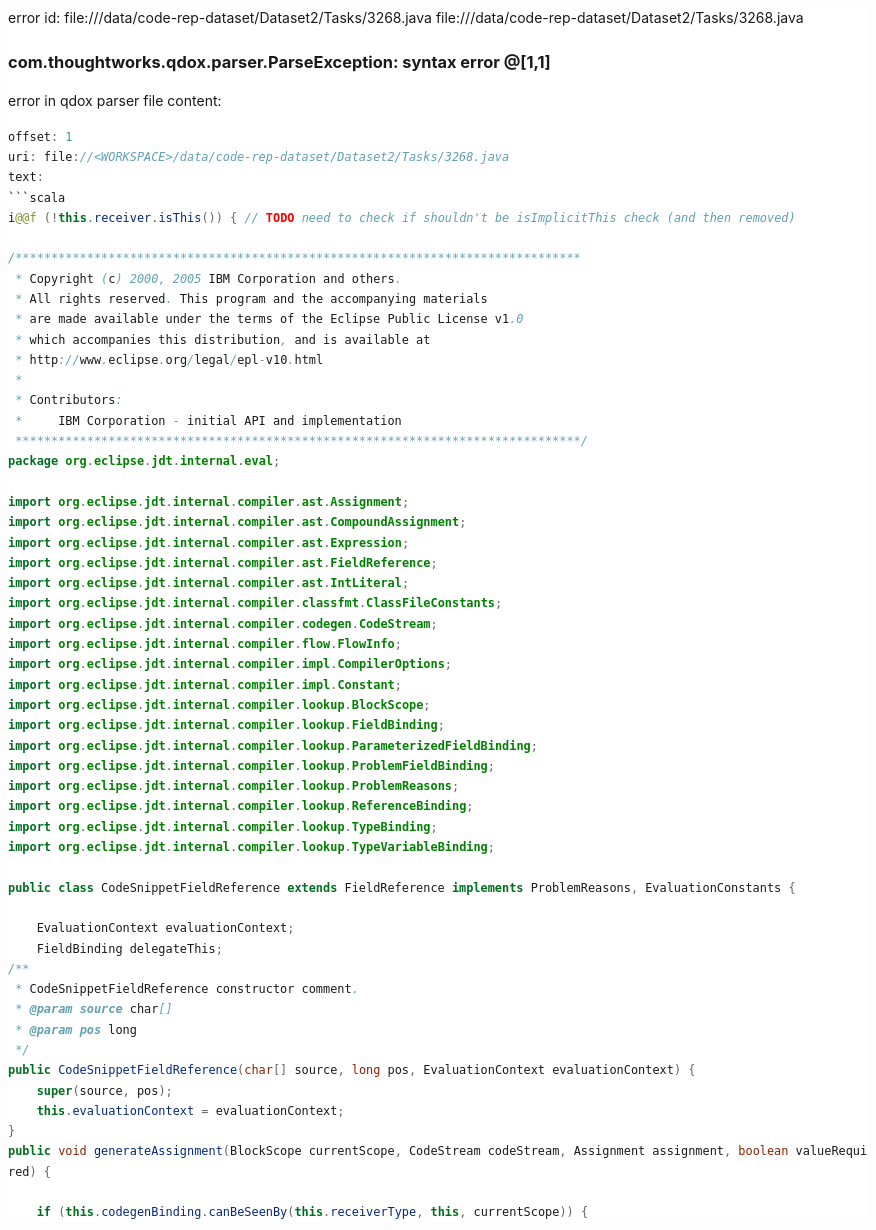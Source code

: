 error id: file://<WORKSPACE>/data/code-rep-dataset/Dataset2/Tasks/3268.java
file://<WORKSPACE>/data/code-rep-dataset/Dataset2/Tasks/3268.java
### com.thoughtworks.qdox.parser.ParseException: syntax error @[1,1]

error in qdox parser
file content:
```java
offset: 1
uri: file://<WORKSPACE>/data/code-rep-dataset/Dataset2/Tasks/3268.java
text:
```scala
i@@f (!this.receiver.isThis()) { // TODO need to check if shouldn't be isImplicitThis check (and then removed)

/*******************************************************************************
 * Copyright (c) 2000, 2005 IBM Corporation and others.
 * All rights reserved. This program and the accompanying materials
 * are made available under the terms of the Eclipse Public License v1.0
 * which accompanies this distribution, and is available at
 * http://www.eclipse.org/legal/epl-v10.html
 *
 * Contributors:
 *     IBM Corporation - initial API and implementation
 *******************************************************************************/
package org.eclipse.jdt.internal.eval;
 
import org.eclipse.jdt.internal.compiler.ast.Assignment;
import org.eclipse.jdt.internal.compiler.ast.CompoundAssignment;
import org.eclipse.jdt.internal.compiler.ast.Expression;
import org.eclipse.jdt.internal.compiler.ast.FieldReference;
import org.eclipse.jdt.internal.compiler.ast.IntLiteral;
import org.eclipse.jdt.internal.compiler.classfmt.ClassFileConstants;
import org.eclipse.jdt.internal.compiler.codegen.CodeStream;
import org.eclipse.jdt.internal.compiler.flow.FlowInfo;
import org.eclipse.jdt.internal.compiler.impl.CompilerOptions;
import org.eclipse.jdt.internal.compiler.impl.Constant;
import org.eclipse.jdt.internal.compiler.lookup.BlockScope;
import org.eclipse.jdt.internal.compiler.lookup.FieldBinding;
import org.eclipse.jdt.internal.compiler.lookup.ParameterizedFieldBinding;
import org.eclipse.jdt.internal.compiler.lookup.ProblemFieldBinding;
import org.eclipse.jdt.internal.compiler.lookup.ProblemReasons;
import org.eclipse.jdt.internal.compiler.lookup.ReferenceBinding;
import org.eclipse.jdt.internal.compiler.lookup.TypeBinding;
import org.eclipse.jdt.internal.compiler.lookup.TypeVariableBinding;

public class CodeSnippetFieldReference extends FieldReference implements ProblemReasons, EvaluationConstants {

	EvaluationContext evaluationContext;
	FieldBinding delegateThis;
/**
 * CodeSnippetFieldReference constructor comment.
 * @param source char[]
 * @param pos long
 */
public CodeSnippetFieldReference(char[] source, long pos, EvaluationContext evaluationContext) {
	super(source, pos);
	this.evaluationContext = evaluationContext;
}
public void generateAssignment(BlockScope currentScope, CodeStream codeStream, Assignment assignment, boolean valueRequired) {

	if (this.codegenBinding.canBeSeenBy(this.receiverType, this, currentScope)) {
```
